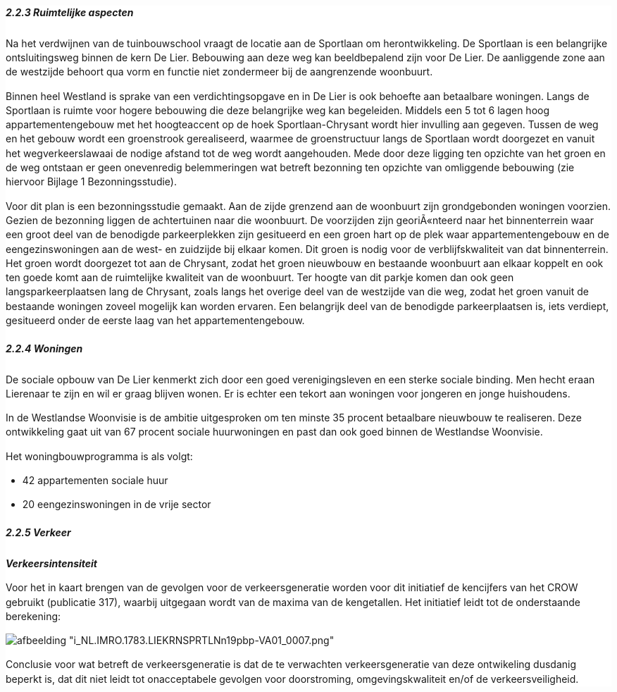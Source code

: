 ##### 2\.2\.3 Ruimtelijke aspecten

Na het verdwijnen van de tuinbouwschool vraagt de locatie aan de Sportlaan om herontwikkeling. De Sportlaan is een belangrijke ontsluitingsweg binnen de kern De Lier. Bebouwing aan deze weg kan beeldbepalend zijn voor De Lier. De aanliggende zone aan de westzijde behoort qua vorm en functie niet zondermeer bij de aangrenzende woonbuurt.

Binnen heel Westland is sprake van een verdichtingsopgave en in De Lier is ook behoefte aan betaalbare woningen. Langs de Sportlaan is ruimte voor hogere bebouwing die deze belangrijke weg kan begeleiden. Middels een 5 tot 6 lagen hoog appartementengebouw met het hoogteaccent op de hoek Sportlaan\-Chrysant wordt hier invulling aan gegeven. Tussen de weg en het gebouw wordt een groenstrook gerealiseerd, waarmee de groenstructuur langs de Sportlaan wordt doorgezet en vanuit het wegverkeerslawaai de nodige afstand tot de weg wordt aangehouden. Mede door deze ligging ten opzichte van het groen en de weg ontstaan er geen onevenredig belemmeringen wat betreft bezonning ten opzichte van omliggende bebouwing (zie hiervoor Bijlage 1 Bezonningsstudie).

Voor dit plan is een bezonningsstudie gemaakt. Aan de zijde grenzend aan de woonbuurt zijn grondgebonden woningen voorzien. Gezien de bezonning liggen de achtertuinen naar die woonbuurt. De voorzijden zijn georiÃ«nteerd naar het binnenterrein waar een groot deel van de benodigde parkeerplekken zijn gesitueerd en een groen hart op de plek waar appartementengebouw en de eengezinswoningen aan de west\- en zuidzijde bij elkaar komen. Dit groen is nodig voor de verblijfskwaliteit van dat binnenterrein. Het groen wordt doorgezet tot aan de Chrysant, zodat het groen nieuwbouw en bestaande woonbuurt aan elkaar koppelt en ook ten goede komt aan de ruimtelijke kwaliteit van de woonbuurt. Ter hoogte van dit parkje komen dan ook geen langsparkeerplaatsen lang de Chrysant, zoals langs het overige deel van de westzijde van die weg, zodat het groen vanuit de bestaande woningen zoveel mogelijk kan worden ervaren. Een belangrijk deel van de benodigde parkeerplaatsen is, iets verdiept, gesitueerd onder de eerste laag van het appartementengebouw.

##### 2\.2\.4 Woningen

De sociale opbouw van De Lier kenmerkt zich door een goed verenigingsleven en een sterke sociale binding. Men hecht eraan Lierenaar te zijn en wil er graag blijven wonen. Er is echter een tekort aan woningen voor jongeren en jonge huishoudens.

In de Westlandse Woonvisie is de ambitie uitgesproken om ten minste 35 procent betaalbare nieuwbouw te realiseren. Deze ontwikkeling gaat uit van 67 procent sociale huurwoningen en past dan ook goed binnen de Westlandse Woonvisie.

Het woningbouwprogramma is als volgt:

* 42 appartementen sociale huur

* 20 eengezinswoningen in de vrije sector

##### 2\.2\.5 Verkeer

***Verkeersintensiteit***

Voor het in kaart brengen van de gevolgen voor de verkeersgeneratie worden voor dit initiatief de kencijfers van het CROW gebruikt (publicatie 317\), waarbij uitgegaan wordt van de maxima van de kengetallen. Het initiatief leidt tot de onderstaande berekening:

![afbeelding "i_NL.IMRO.1783.LIEKRNSPRTLNn19pbp-VA01_0007.png"](i_NL.IMRO.1783.LIEKRNSPRTLNn19pbp-VA01_0007.png)

Conclusie voor wat betreft de verkeersgeneratie is dat de te verwachten verkeersgeneratie van deze ontwikeling dusdanig beperkt is, dat dit niet leidt tot onacceptabele gevolgen voor doorstroming, omgevingskwaliteit en/of de verkeersveiligheid.

